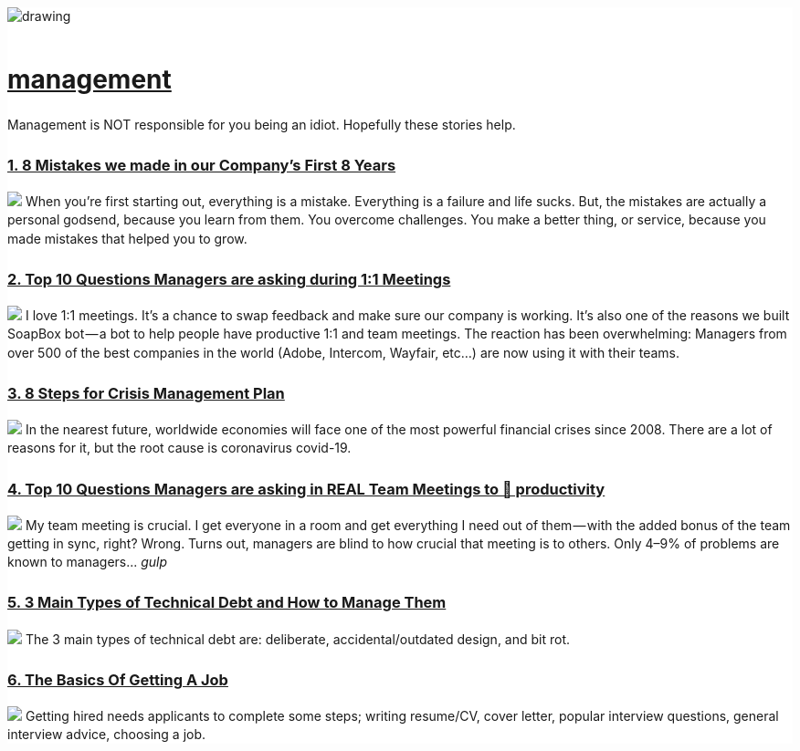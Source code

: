 <img src="https://hackernoon.com/banner-image.png" alt="drawing" width="1012"/>

# [management](https://hackernoon.com/tagged/management)
Management is NOT responsible for you being an idiot. Hopefully these stories help. 

### [1. 8 Mistakes we made in our Company’s First 8 Years](https://hackernoon.com/8-mistakes-we-made-in-our-companys-first-8-years-3d38422333b)
![](https://cdn.hackernoon.com/hn-images/1*yKPiRjWqNimf25TA-wCVcg.png)
When you’re first starting out, everything is a mistake. Everything is a failure and life sucks. But, the mistakes are actually a personal godsend, because you learn from them. You overcome challenges. You make a better thing, or service, because you made mistakes that helped you to grow.

### [2. Top 10 Questions Managers are asking during 1:1 Meetings](https://hackernoon.com/top-10-questions-managers-are-asking-during-1-1-meetings-c2c9ee8ad201)
![](https://cdn.hackernoon.com/images/1*mjjT4q1hQCMtaABeqpNAnw.gif)
I love 1:1 meetings. It’s a chance to swap feedback and make sure our company is working. It’s also one of the reasons we built SoapBox bot — a bot to help people have productive 1:1 and team meetings. The reaction has been overwhelming: Managers from over 500 of the best companies in the world (Adobe, Intercom, Wayfair, etc…) are now using it with their teams.

### [3. 8 Steps for Crisis Management Plan](https://hackernoon.com/8-steps-for-crisis-management-plan-ia8k3yfg)
![](https://cdn.hackernoon.com/drafts/ucu3yim.png)
In the nearest future, worldwide economies will face one of the most powerful financial crises since 2008. There are a lot of reasons for it, but the root cause is coronavirus covid-19.

### [4. Top 10 Questions Managers are asking in REAL Team Meetings to 🚀 productivity](https://hackernoon.com/top-10-team-meeting-questions-to-boost-productivity-ce4fc49fa980)
![](https://cdn.hackernoon.com/hn-images/1*Zp0bXXXNgq4QSlZiHGpkTQ.png)
My team meeting is crucial. I get everyone in a room and get everything I need out of them — with the added bonus of the team getting in sync, right? Wrong. Turns out, managers are blind to how crucial that meeting is to others. Only 4–9% of problems are known to managers... *gulp*

### [5. 3 Main Types of Technical Debt and How to Manage Them](https://hackernoon.com/there-are-3-main-types-of-technical-debt-heres-how-to-manage-them-4a3328a4c50c)
![](https://firebasestorage.googleapis.com/v0/b/hackernoon-app.appspot.com/o/images%2FugoTV1vwcgR4mN8MMDUUN4vt6p02-75133w4a.jpeg?alt=media&token=da61f9c3-21bd-4c31-aed8-73820f6fbe9b)
The 3 main types of technical debt are: deliberate, accidental/outdated design, and bit rot. 

### [6. The Basics Of Getting A Job](https://hackernoon.com/the-basics-of-getting-a-job)
![](https://cdn.hackernoon.com/images/dieIKS1smgR3vhCfmUenCSgojq23-gb93z3h.jpeg)
Getting hired needs applicants to complete some steps; writing resume/CV, cover letter, popular interview questions, general interview advice, choosing a job.
